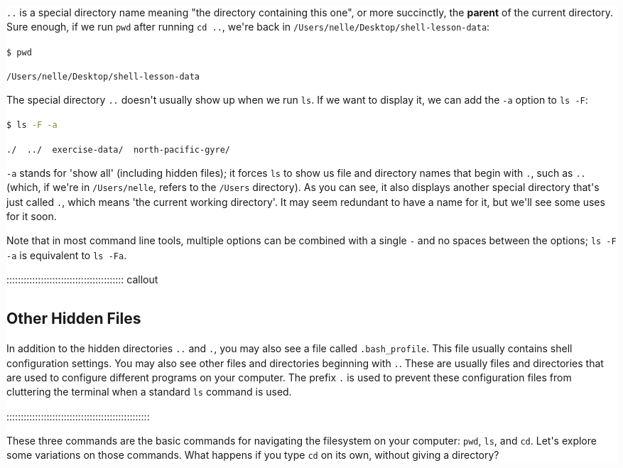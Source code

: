 `..` is a special directory name meaning "the directory containing this one", or more succinctly, the **parent** of the
current directory.  Sure enough, if we run `pwd` after running `cd ..`, we're back in
`/Users/nelle/Desktop/shell-lesson-data`:

```bash
$ pwd
```

```output
/Users/nelle/Desktop/shell-lesson-data
```

The special directory `..` doesn't usually show up when we run `ls`. If we want to display it, we can add the `-a`
option to `ls -F`:

```bash
$ ls -F -a
```

```output
./  ../  exercise-data/  north-pacific-gyre/
```

`-a` stands for 'show all' (including hidden files); it forces `ls` to show us file and directory names that begin with
`.`, such as `..` (which, if we're in `/Users/nelle`, refers to the `/Users` directory).  As you can see, it also
displays another special directory that's just called `.`, which means 'the current working directory'.  It may seem
redundant to have a name for it, but we'll see some uses for it soon.

Note that in most command line tools, multiple options can be combined with a single `-` and no spaces between the
options; `ls -F -a` is equivalent to `ls -Fa`.

::::::::::::::::::::::::::::::::::::::::: callout

## Other Hidden Files

In addition to the hidden directories `..` and `.`, you may also see a file called `.bash_profile`. This file usually
contains shell configuration settings. You may also see other files and directories beginning with `.`. These are
usually files and directories that are used to configure different programs on your computer. The prefix `.` is used to
prevent these configuration files from cluttering the terminal when a standard `ls` command is used.


::::::::::::::::::::::::::::::::::::::::::::::::::

These three commands are the basic commands for navigating the filesystem on your computer: `pwd`, `ls`, and `cd`. Let's
explore some variations on those commands. What happens if you type `cd` on its own, without giving a directory?
